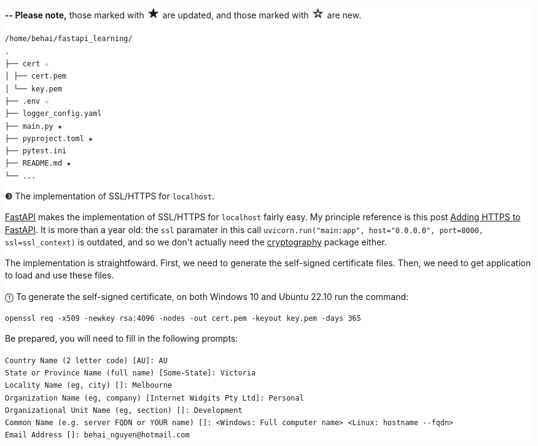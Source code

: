<strong>-- Please note,</strong> those marked with <span style="font-size:1.5em;">★</span> are updated, and those marked with <span style="font-size:1.5em;">☆</span> are new.

```
/home/behai/fastapi_learning/
.
├── cert ☆
│ ├── cert.pem
│ └── key.pem
├── .env ☆
├── logger_config.yaml
├── main.py ★
├── pyproject.toml ★
├── pytest.ini
├── README.md ★
└── ...
```

<a id="implementing-ssl-https"></a>
❸ The implementation of SSL/HTTPS for <code>localhost</code>.

<a href="https://fastapi.tiangolo.com/tutorial/" title="FastAPI" target="_blank">FastAPI</a>
makes the implementation of SSL/HTTPS for <code>localhost</code> fairly easy.
My principle reference is this post 
<a href="https://medium.com/@mariovanrooij/adding-https-to-fastapi-ad5e0f9e084e" 
title="Adding HTTPS to FastAPI" target="_blank">Adding HTTPS to FastAPI</a>. It is
more than a year old: the <code>ssl</code> paramater in this call 
<code>uvicorn.run("main:app", host="0.0.0.0", port=8000, ssl=ssl_context)</code> 
is outdated, and so we don't actually need the <a href="https://pypi.org/project/cryptography/" 
title="The cryptography package" target="_blank">cryptography</a> package 
either.

The implementation is straightfoward. First, we need to generate the self-signed 
certificate files. Then, we need to get application to load and use these files.

<a id="ssl-https-generating-self-signed-cert"></a>
⓵ To generate the self-signed certificate, on both Windows 10 and Ubuntu 22.10 
run the command: 

```
openssl req -x509 -newkey rsa:4096 -nodes -out cert.pem -keyout key.pem -days 365
```

Be prepared, you will need to fill in the following prompts:

```
Country Name (2 letter code) [AU]: AU
State or Province Name (full name) [Some-State]: Victoria
Locality Name (eg, city) []: Melbourne
Organization Name (eg, company) [Internet Widgits Pty Ltd]: Personal
Organizational Unit Name (eg, section) []: Development
Common Name (e.g. server FQDN or YOUR name) []: <Windows: Full computer name> <Linux: hostname --fqdn>
Email Address []: behai_nguyen@hotmail.com
```
